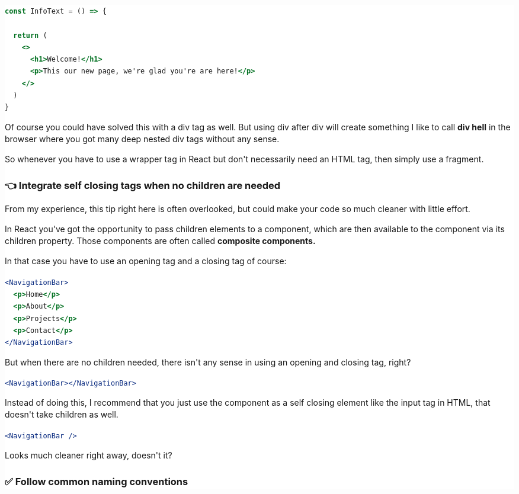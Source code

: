 ```jsx
const InfoText = () => {
	
  return (
  	<>
      <h1>Welcome!</h1>
      <p>This our new page, we're glad you're are here!</p>
    </>
  )
}
```

Of course you could have solved this with a div tag as well. But using div after div will create something I like to call **div hell** in the browser where you got many deep nested div tags without any sense.

So whenever you have to use a wrapper tag in React but don't necessarily need an HTML tag, then simply use a fragment.

### 👈 Integrate self closing tags when no children are needed

From my experience, this tip right here is often overlooked, but could make your code so much cleaner with little effort.

In React you've got the opportunity to pass children elements to a component, which are then available to the component via its children property. Those components are often called **composite components.**

In that case you have to use an opening tag and a closing tag of course:

```jsx
<NavigationBar>
  <p>Home</p>
  <p>About</p>
  <p>Projects</p>
  <p>Contact</p>
</NavigationBar>
```

But when there are no children needed, there isn't any sense in using an opening and closing tag, right?

```jsx
<NavigationBar></NavigationBar>
```

Instead of doing this, I recommend that you just use the component as a self closing element like the input tag in HTML, that doesn't take children as well.

```jsx
<NavigationBar />
```

Looks much cleaner right away, doesn't it?

### ✅ Follow common naming conventions
